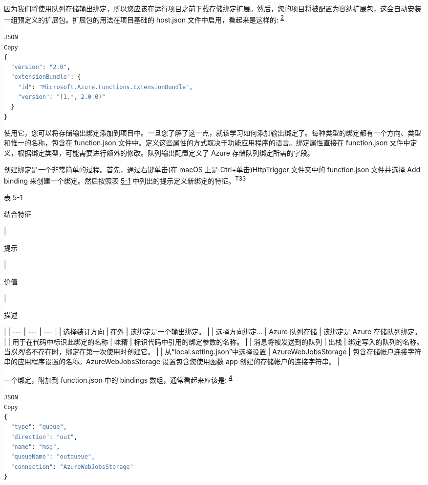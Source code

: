 因为我们将使用队列存储输出绑定，所以您应该在运行项目之前下载存储绑定扩展。然后，您的项目将被配置为容纳扩展包，这会自动安装一组预定义的扩展包。扩展包的用法在项目基础的 host.json 文件中启用，看起来是这样的: <sup>[2](#Fn2)</sup>

```py
JSON
Copy
{
  "version": "2.0",
  "extensionBundle": {
    "id": "Microsoft.Azure.Functions.ExtensionBundle",
    "version": "[1.*, 2.0.0)"
  }
}

```

使用它，您可以将存储输出绑定添加到项目中。一旦您了解了这一点，就该学习如何添加输出绑定了。每种类型的绑定都有一个方向、类型和惟一的名称，包含在 function.json 文件中。定义这些属性的方式取决于功能应用程序的语言。绑定属性直接在 function.json 文件中定义，根据绑定类型，可能需要进行额外的修改。队列输出配置定义了 Azure 存储队列绑定所需的字段。

创建绑定是一个非常简单的过程。首先，通过右键单击(在 macOS 上是 Ctrl+单击)HttpTrigger 文件夹中的 function.json 文件并选择 Add binding 来创建一个绑定。然后按照表 [5-1](#Tab1) 中列出的提示定义新绑定的特征。<sup>T33</sup>

表 5-1

结合特征

<colgroup><col class="tcol1 align-left"> <col class="tcol2 align-left"> <col class="tcol3 align-left"></colgroup> 
| 

提示

 | 

价值

 | 

描述

 |
| --- | --- | --- |
| 选择装订方向 | 在外 | 该绑定是一个输出绑定。 |
| 选择方向绑定... | Azure 队列存储 | 该绑定是 Azure 存储队列绑定。 |
| 用于在代码中标识此绑定的名称 | 味精 | 标识代码中引用的绑定参数的名称。 |
| 消息将被发送到的队列 | 出栈 | 绑定写入的队列的名称。当*队列名*不存在时，绑定在第一次使用时创建它。 |
| 从“local.setting.json”中选择设置 | AzureWebJobsStorage | 包含存储帐户连接字符串的应用程序设置的名称。AzureWebJobsStorage 设置包含您使用函数 app 创建的存储帐户的连接字符串。 |

一个绑定，附加到 function.json 中的 bindings 数组，通常看起来应该是: <sup>[4](#Fn4)</sup>

```py
JSON
Copy
{
  "type": "queue",
  "direction": "out",
  "name": "msg",
  "queueName": "outqueue",
  "connection": "AzureWebJobsStorage"
}

```
